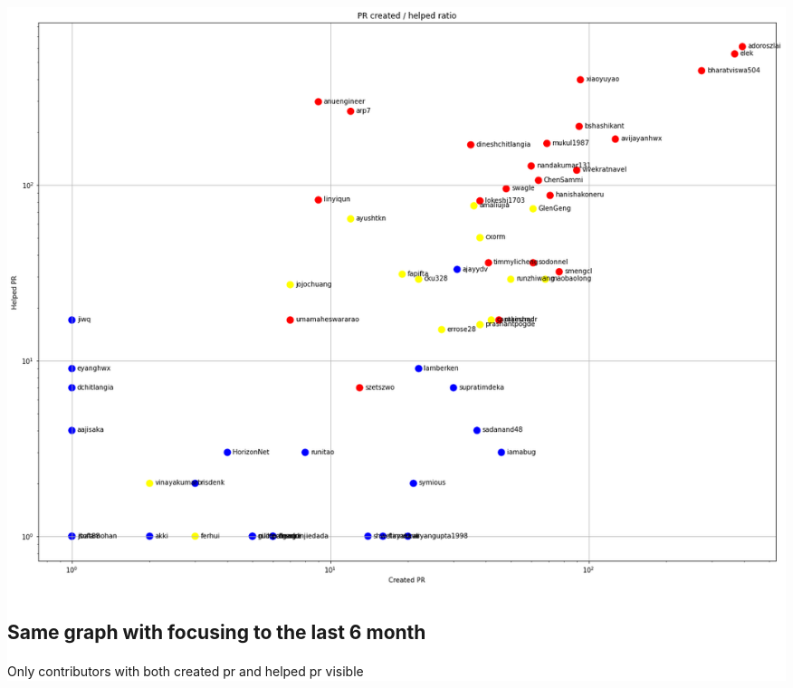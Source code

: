 
    
![png](github-committer-queue_files/github-committer-queue_12_0.png)
    


## Same graph with focusing to the last 6 month

Only contributors with both created pr and helped pr visible


    